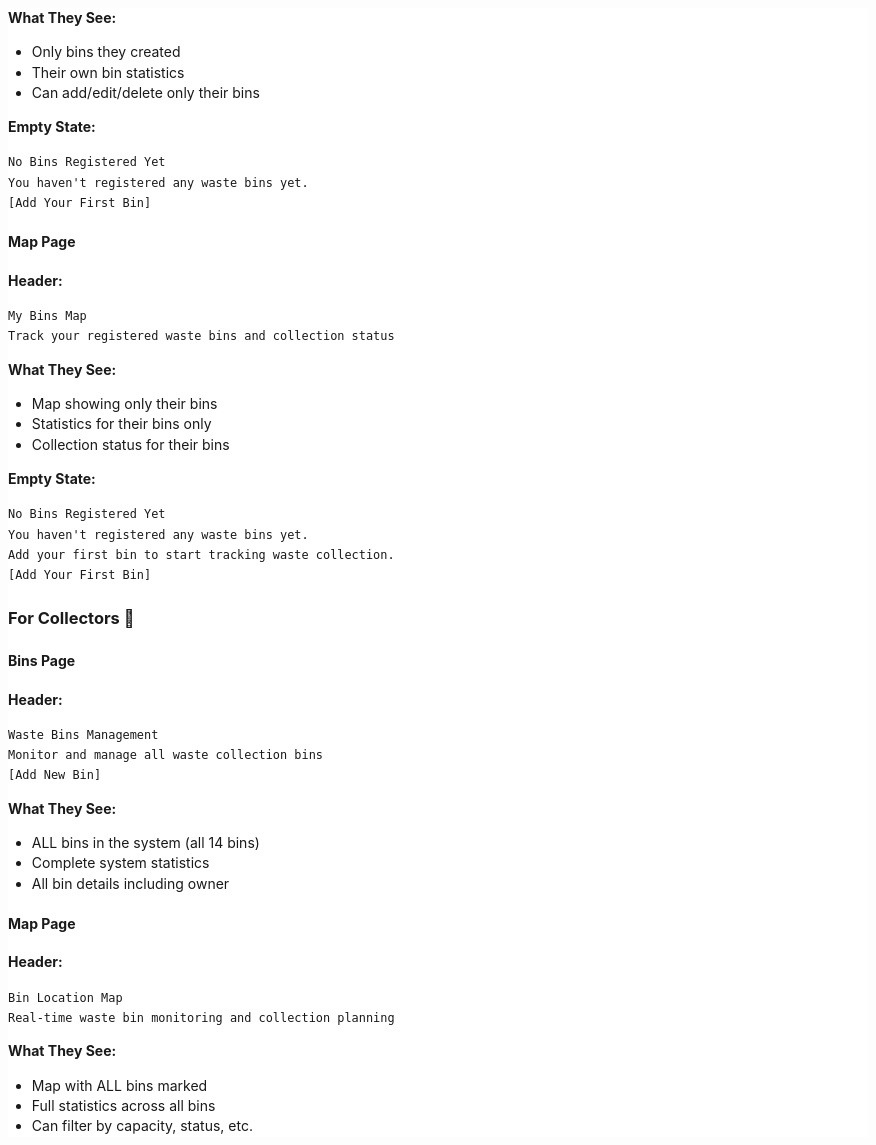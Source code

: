 **What They See:**
- Only bins they created
- Their own bin statistics
- Can add/edit/delete only their bins

**Empty State:**
```
No Bins Registered Yet
You haven't registered any waste bins yet.
[Add Your First Bin]
```

#### Map Page
**Header:**
```
My Bins Map
Track your registered waste bins and collection status
```

**What They See:**
- Map showing only their bins
- Statistics for their bins only
- Collection status for their bins

**Empty State:**
```
No Bins Registered Yet
You haven't registered any waste bins yet.
Add your first bin to start tracking waste collection.
[Add Your First Bin]
```

### For Collectors 🚛

#### Bins Page
**Header:**
```
Waste Bins Management
Monitor and manage all waste collection bins
[Add New Bin]
```

**What They See:**
- ALL bins in the system (all 14 bins)
- Complete system statistics
- All bin details including owner

#### Map Page
**Header:**
```
Bin Location Map
Real-time waste bin monitoring and collection planning
```

**What They See:**
- Map with ALL bins marked
- Full statistics across all bins
- Can filter by capacity, status, etc.
